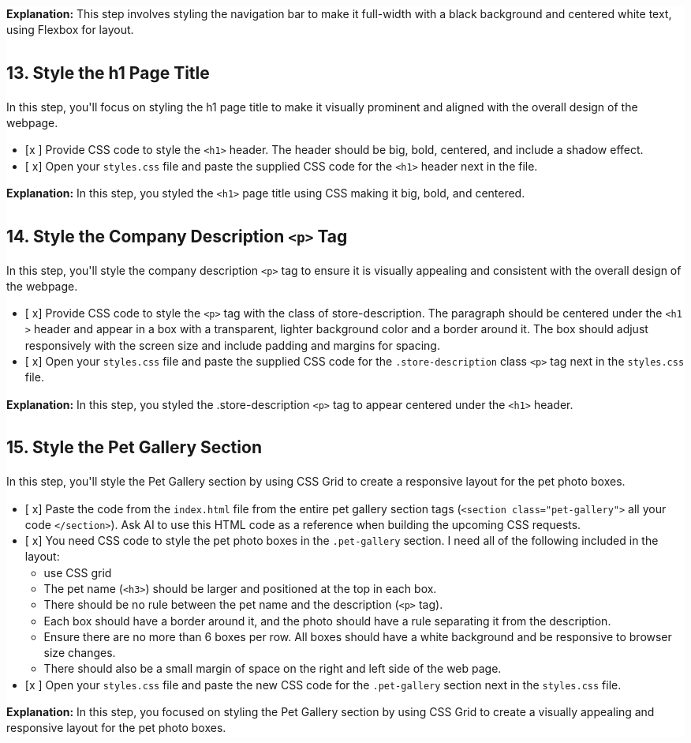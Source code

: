 **Explanation:**
This step involves styling the navigation bar to make it full-width with a black background and centered white text, using Flexbox for layout.

## 13. **Style the h1 Page Title**
In this step, you'll focus on styling the h1 page title to make it visually prominent and aligned with the overall design of the webpage.
 
  - [x ] Provide CSS code to style the `<h1>` header.  The header should be big, bold, centered, and include a shadow effect.
  - [ x] Open your `styles.css` file and paste the supplied CSS code for the `<h1>` header next in the file.

**Explanation:**
In this step, you styled the `<h1>` page title using CSS making it big, bold, and centered.

## 14.  **Style the Company Description `<p>` Tag**
In this step, you'll style the company description `<p>` tag to ensure it is visually appealing and consistent with the overall design of the webpage.

  - [ x] Provide CSS code to style the `<p>` tag with the class of store-description. The paragraph should be centered under the `<h1>` header and appear in a box with a transparent, lighter background color and a border around it. The box should adjust responsively with the screen size and include padding and margins for spacing.
  - [ x] Open your `styles.css` file and paste the supplied CSS code for the `.store-description` class `<p>` tag next in the `styles.css` file.

**Explanation:**
In this step, you styled the .store-description `<p>` tag to appear centered under the `<h1>` header.

## 15. **Style the Pet Gallery Section**
In this step, you'll style the Pet Gallery section by using CSS Grid to create a responsive layout for the pet photo boxes.

  - [ x] Paste the code from the `index.html` file from the entire pet gallery section tags (`<section class="pet-gallery">` all your code `</section>`). Ask AI to use this HTML code as a reference when building the upcoming CSS requests.
  - [ x] You need CSS code to style the pet photo boxes in the `.pet-gallery` section.
  I need all of the following included in the layout: 
     - use CSS grid
     - The pet name (`<h3>`) should be larger and positioned at the top in each box.
     - There should be no rule between the pet name and the description (`<p>` tag).
     - Each box should have a border around it, and the photo should have a rule separating it from the description.
     - Ensure there are no more than 6 boxes per row. All boxes should have a white background and be responsive to browser size changes.
     - There should also be a small margin of space on the right and left side of the web page.
  - [x ] Open your `styles.css` file and paste the new CSS code for the `.pet-gallery` section next in the `styles.css` file.

**Explanation:**
In this step, you focused on styling the Pet Gallery section by using CSS Grid to create a visually appealing and responsive layout for the pet photo boxes.  
